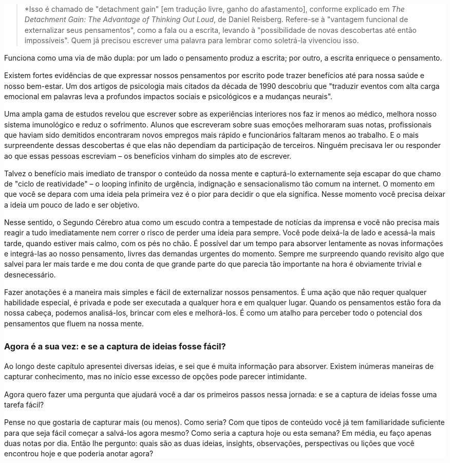 > *Isso é chamado de "detachment gain" [em tradução livre, ganho do afastamento], conforme explicado em *The Detachment Gain: The Advantage of Thinking Out Loud*, de Daniel Reisberg. Refere-se à "vantagem funcional de externalizar seus pensamentos", como a fala ou a escrita, levando à "possibilidade de novas descobertas até então impossíveis". Quem já precisou escrever uma palavra para lembrar como soletrá-la vivenciou isso.

Funciona como uma via de mão dupla: por um lado o pensamento produz a escrita; por outro, a escrita enriquece o pensamento.

Existem fortes evidências de que expressar nossos pensamentos por escrito pode trazer benefícios até para nossa saúde e nosso bem-estar. Um dos artigos de psicologia mais citados da década de 1990 descobriu que "traduzir eventos com alta carga emocional em palavras leva a profundos impactos sociais e psicológicos e a mudanças neurais".

Uma ampla gama de estudos revelou que escrever sobre as experiências interiores nos faz ir menos ao médico, melhora nosso sistema imunológico e reduz o sofrimento. Alunos que escreveram sobre suas emoções melhoraram suas notas, profissionais que haviam sido demitidos encontraram novos empregos mais rápido e funcionários faltaram menos ao trabalho. E o mais surpreendente dessas descobertas é que elas não dependiam da participação de terceiros. Ninguém precisava ler ou responder ao que essas pessoas escreviam – os benefícios vinham do simples ato de escrever.

Talvez o benefício mais imediato de transpor o conteúdo da nossa mente e capturá-lo externamente seja escapar do que chamo de "ciclo de reatividade" – o looping infinito de urgência, indignação e sensacionalismo tão comum na internet. O momento em que você se depara com uma ideia pela primeira vez é o pior para decidir o que ela significa. Nesse momento você precisa deixar a ideia um pouco de lado e ser objetivo.

Nesse sentido, o Segundo Cérebro atua como um escudo contra a tempestade de notícias da imprensa e você não precisa mais reagir a tudo imediatamente nem correr o risco de perder uma ideia para sempre. Você pode deixá-la de lado e acessá-la mais tarde, quando estiver mais calmo, com os pés no chão. É possível dar um tempo para absorver lentamente as novas informações e integrá-las ao nosso pensamento, livres das demandas urgentes do momento. Sempre me surpreendo quando revisito algo que salvei para ler mais tarde e me dou conta de que grande parte do que parecia tão importante na hora é obviamente trivial e desnecessário.

Fazer anotações é a maneira mais simples e fácil de externalizar nossos pensamentos. É uma ação que não requer qualquer habilidade especial, é privada e pode ser executada a qualquer hora e em qualquer lugar. Quando os pensamentos estão fora da nossa cabeça, podemos analisá-los, brincar com eles e melhorá-los. É como um atalho para perceber todo o potencial dos pensamentos que fluem na nossa mente.

### Agora é a sua vez: e se a captura de ideias fosse fácil?

Ao longo deste capítulo apresentei diversas ideias, e sei que é muita informação para absorver. Existem inúmeras maneiras de capturar conhecimento, mas no início esse excesso de opções pode parecer intimidante.

Agora quero fazer uma pergunta que ajudará você a dar os primeiros passos nessa jornada: e se a captura de ideias fosse uma tarefa fácil?

Pense no que gostaria de capturar mais (ou menos). Como seria? Com que tipos de conteúdo você já tem familiaridade suficiente para que seja fácil começar a salvá-los agora mesmo? Como seria a captura hoje ou esta semana? Em média, eu faço apenas duas notas por dia. Então lhe pergunto: quais são as duas ideias, insights, observações, perspectivas ou lições que você encontrou hoje e que poderia anotar agora?
